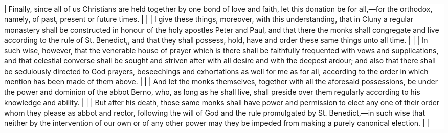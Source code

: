 | Finally, since all of us Christians are held together by one bond of love and faith, let this donation be for all,—for the orthodox, namely, of past, present or future times.                                                                                                                                                                                                                                                                                                                                                                                                                                                                                                                                                                                                                                                          |                                                                                                                                                                                                       |
| I give these things, moreover, with this understanding, that in Cluny a regular monastery shall be constructed in honour of the holy apostles Peter and Paul, and that there the monks shall congregate and live according to the rule of St. Benedict,, and that they shall possess, hold, have and order these same things unto all time.                                                                                                                                                                                                                                                                                                                                                                                                                                                                                             |                                                                                                                                                                                                       |
| In such wise, however, that the venerable house of prayer which is there shall be faithfully frequented with vows and supplications, and that celestial converse shall be sought and striven after with all desire and with the deepest ardour; and also that there shall be sedulously directed to God prayers, beseechings and exhortations as well for me as for all, according to the order in which mention has been made of them above.                                                                                                                                                                                                                                                                                                                                                                                           |                                                                                                                                                                                                       |
| And let the monks themselves, together with all the aforesaid possessions, be under the power and dominion of the abbot Berno, who, as long as he shall live, shall preside over them regularly according to his knowledge and ability.                                                                                                                                                                                                                                                                                                                                                                                                                                                                                                                                                                                                 |                                                                                                                                                                                                       |
| But after his death, those same monks shall have power and permission to elect any one of their order whom they please as abbot and rector, following the will of God and the rule promulgated by St. Benedict,—in such wise that neither by the intervention of our own or of any other power may they be impeded from making a purely canonical election.                                                                                                                                                                                                                                                                                                                                                                                                                                                                             |                                                                                                                                                                                                       |
